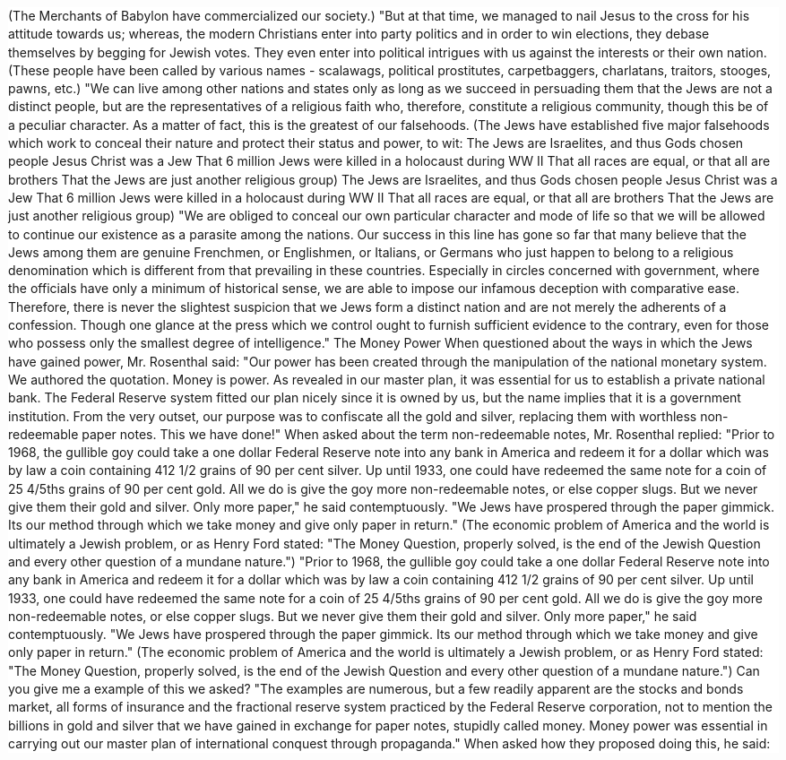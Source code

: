 (The Merchants of Babylon have commercialized our society.) "But at that time, we managed to nail Jesus to the cross for his attitude towards us; whereas, the modern Christians enter into party politics and in order to win elections, they debase themselves by begging for Jewish votes. They even enter into political intrigues with us against the interests or their own nation.
(These people have been called by various names - scalawags, political prostitutes, carpetbaggers, charlatans, traitors, stooges, pawns, etc.) "We can live among other nations and states only as long as we succeed in persuading them that the Jews are not a distinct people, but are the representatives of a religious faith who, therefore, constitute a religious community, though this be of a peculiar character. As a matter of fact, this is the greatest of our falsehoods.
(The Jews have established five major falsehoods which work to conceal their nature and protect their status and power, to wit:
The Jews are Israelites, and thus Gods chosen people Jesus Christ was a Jew That 6 million Jews were killed in a holocaust during WW II That all races are equal, or that all are brothers That the Jews are just another religious group)
The Jews are Israelites, and thus Gods chosen people
Jesus Christ was a Jew
That 6 million Jews were killed in a holocaust during WW II
That all races are equal, or that all are brothers
That the Jews are just another religious group)
"We are obliged to conceal our own particular character and mode of life so that we will be allowed to continue our existence as a parasite among the nations. Our success in this line has gone so far that many believe that the Jews among them are genuine Frenchmen, or Englishmen, or Italians, or Germans who just happen to belong to a religious denomination which is different from that prevailing in these countries.
Especially in circles concerned with government, where the officials have only a minimum of historical sense, we are able to impose our infamous deception with comparative ease. Therefore, there is never the slightest suspicion that we Jews form a distinct nation and are not merely the adherents of a confession.
Though one glance at the press which we control ought to furnish sufficient evidence to the contrary, even for those who possess only the smallest degree of intelligence."
The Money Power When questioned about the ways in which the Jews have gained power, Mr. Rosenthal said:
"Our power has been created through the manipulation of the national monetary system. We authored the quotation. Money is power. As revealed in our master plan, it was essential for us to establish a private national bank. The Federal Reserve system fitted our plan nicely since it is owned by us, but the name implies that it is a government institution. From the very outset, our purpose was to confiscate all the gold and silver, replacing them with worthless non-redeemable paper notes. This we have done!"
When asked about the term non-redeemable notes, Mr. Rosenthal replied:
"Prior to 1968, the gullible goy could take a one dollar Federal Reserve note into any bank in America and redeem it for a dollar which was by law a coin containing 412 1/2 grains of 90 per cent silver. Up until 1933, one could have redeemed the same note for a coin of 25 4/5ths grains of 90 per cent gold. All we do is give the goy more non-redeemable notes, or else copper slugs. But we never give them their gold and silver. Only more paper," he said contemptuously. "We Jews have prospered through the paper gimmick. Its our method through which we take money and give only paper in return." (The economic problem of America and the world is ultimately a Jewish problem, or as Henry Ford stated: "The Money Question, properly solved, is the end of the Jewish Question and every other question of a mundane nature.")
"Prior to 1968, the gullible goy could take a one dollar Federal Reserve note into any bank in America and redeem it for a dollar which was by law a coin containing 412 1/2 grains of 90 per cent silver. Up until 1933, one could have redeemed the same note for a coin of 25 4/5ths grains of 90 per cent gold. All we do is give the goy more non-redeemable notes, or else copper slugs. But we never give them their gold and silver. Only more paper," he said contemptuously. "We Jews have prospered through the paper gimmick. Its our method through which we take money and give only paper in return."
(The economic problem of America and the world is ultimately a Jewish problem, or as Henry Ford stated: "The Money Question, properly solved, is the end of the Jewish Question and every other question of a mundane nature.")
Can you give me a example of this we asked?
"The examples are numerous, but a few readily apparent are the stocks and bonds market, all forms of insurance and the fractional reserve system practiced by the Federal Reserve corporation, not to mention the billions in gold and silver that we have gained in exchange for paper notes, stupidly called money. Money power was essential in carrying out our master plan of international conquest through propaganda."
When asked how they proposed doing this, he said: